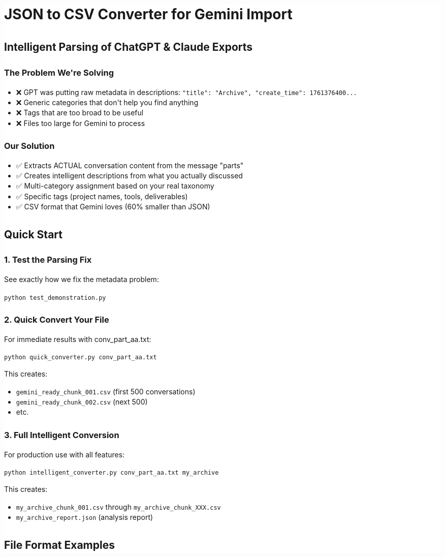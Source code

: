 # JSON to CSV Converter for Gemini Import
## Intelligent Parsing of ChatGPT & Claude Exports

### The Problem We're Solving
- ❌ GPT was putting raw metadata in descriptions: `"title": "Archive", "create_time": 1761376400...`
- ❌ Generic categories that don't help you find anything
- ❌ Tags that are too broad to be useful
- ❌ Files too large for Gemini to process

### Our Solution
- ✅ Extracts ACTUAL conversation content from the message "parts"
- ✅ Creates intelligent descriptions from what you actually discussed
- ✅ Multi-category assignment based on your real taxonomy
- ✅ Specific tags (project names, tools, deliverables)
- ✅ CSV format that Gemini loves (60% smaller than JSON)

## Quick Start

### 1. Test the Parsing Fix
See exactly how we fix the metadata problem:
```bash
python test_demonstration.py
```

### 2. Quick Convert Your File
For immediate results with conv_part_aa.txt:
```bash
python quick_converter.py conv_part_aa.txt
```

This creates:
- `gemini_ready_chunk_001.csv` (first 500 conversations)
- `gemini_ready_chunk_002.csv` (next 500)
- etc.

### 3. Full Intelligent Conversion
For production use with all features:
```bash
python intelligent_converter.py conv_part_aa.txt my_archive
```

This creates:
- `my_archive_chunk_001.csv` through `my_archive_chunk_XXX.csv`
- `my_archive_report.json` (analysis report)

## File Format Examples
